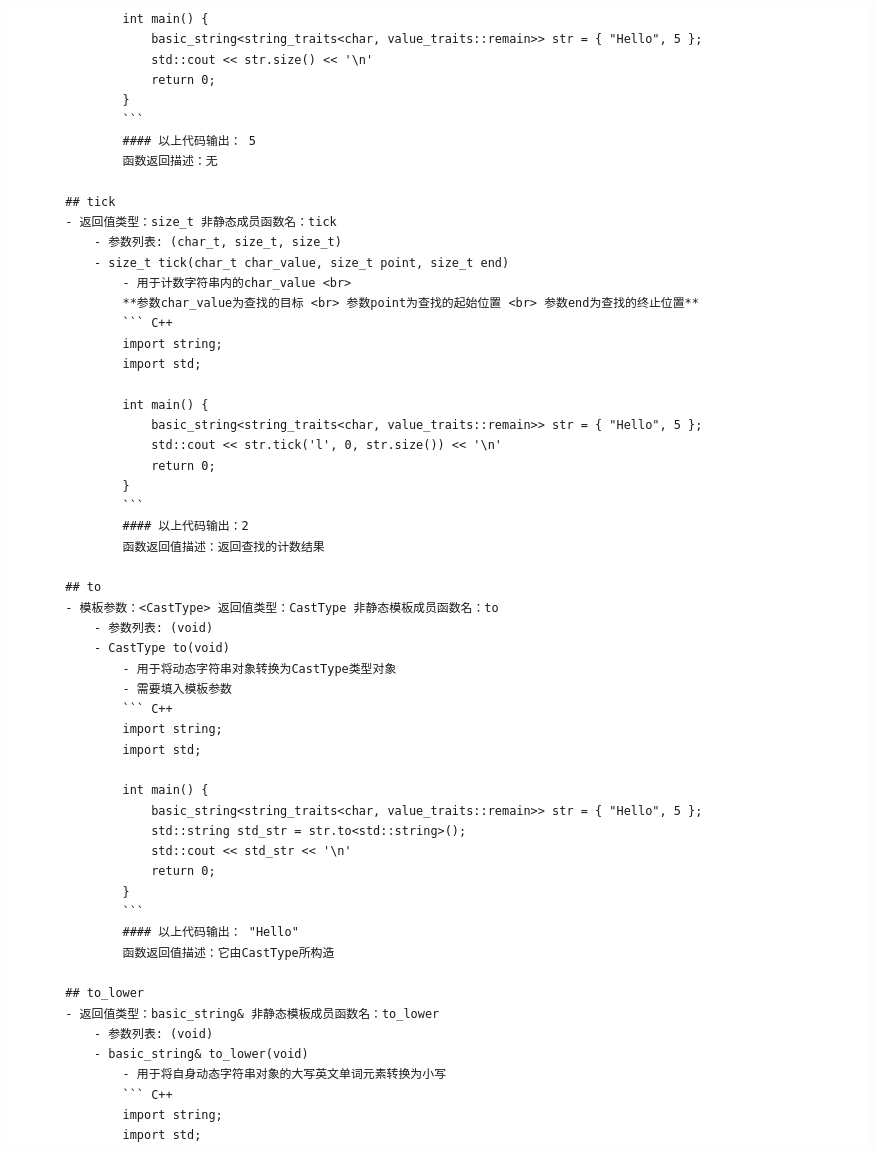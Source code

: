                     int main() {
                        basic_string<string_traits<char, value_traits::remain>> str = { "Hello", 5 };
                        std::cout << str.size() << '\n'
                        return 0;
                    }
                    ```
                    #### 以上代码输出： 5
                    函数返回描述：无

            ## tick
            - 返回值类型：size_t 非静态成员函数名：tick
                - 参数列表: (char_t, size_t, size_t)
                - size_t tick(char_t char_value, size_t point, size_t end)
                    - 用于计数字符串内的char_value <br>
                    **参数char_value为查找的目标 <br> 参数point为查找的起始位置 <br> 参数end为查找的终止位置**
                    ``` C++
                    import string;
                    import std;

                    int main() {
                        basic_string<string_traits<char, value_traits::remain>> str = { "Hello", 5 };
                        std::cout << str.tick('l', 0, str.size()) << '\n'
                        return 0;
                    }
                    ```
                    #### 以上代码输出：2
                    函数返回值描述：返回查找的计数结果

            ## to
            - 模板参数：<CastType> 返回值类型：CastType 非静态模板成员函数名：to
                - 参数列表: (void)
                - CastType to(void)
                    - 用于将动态字符串对象转换为CastType类型对象
                    - 需要填入模板参数
                    ``` C++
                    import string;
                    import std;

                    int main() {
                        basic_string<string_traits<char, value_traits::remain>> str = { "Hello", 5 };
                        std::string std_str = str.to<std::string>();
                        std::cout << std_str << '\n'
                        return 0;
                    }
                    ```
                    #### 以上代码输出： "Hello"
                    函数返回值描述：它由CastType所构造

            ## to_lower
            - 返回值类型：basic_string& 非静态模板成员函数名：to_lower
                - 参数列表: (void)
                - basic_string& to_lower(void)
                    - 用于将自身动态字符串对象的大写英文单词元素转换为小写
                    ``` C++
                    import string;
                    import std;
